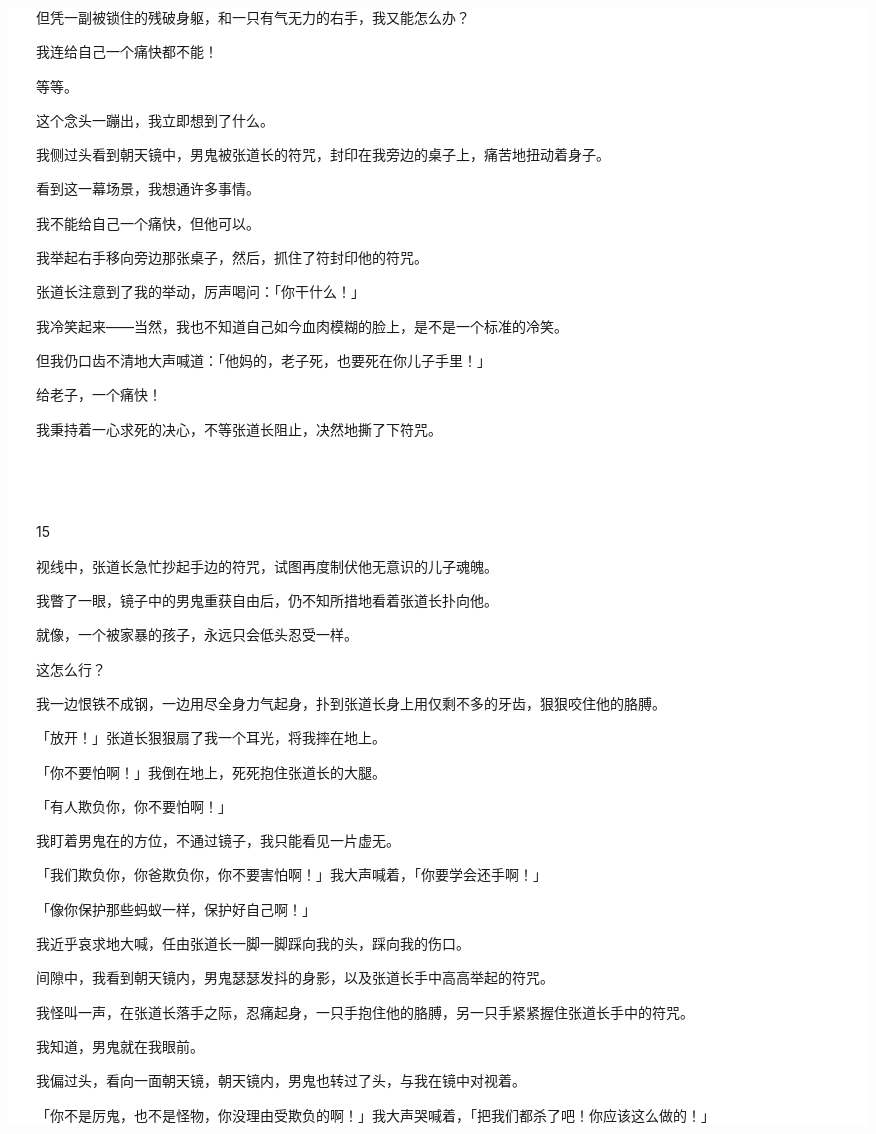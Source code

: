 &emsp;&emsp;但凭一副被锁住的残破身躯，和一只有气无力的右手，我又能怎么办？  
  
&emsp;&emsp;我连给自己一个痛快都不能！  
  
&emsp;&emsp;等等。  
  
&emsp;&emsp;这个念头一蹦出，我立即想到了什么。  
  
&emsp;&emsp;我侧过头看到朝天镜中，男鬼被张道长的符咒，封印在我旁边的桌子上，痛苦地扭动着身子。  
  
&emsp;&emsp;看到这一幕场景，我想通许多事情。  
  
&emsp;&emsp;我不能给自己一个痛快，但他可以。  
  
&emsp;&emsp;我举起右手移向旁边那张桌子，然后，抓住了符封印他的符咒。  
  
&emsp;&emsp;张道长注意到了我的举动，厉声喝问：「你干什么！」  
  
&emsp;&emsp;我冷笑起来——当然，我也不知道自己如今血肉模糊的脸上，是不是一个标准的冷笑。  
  
&emsp;&emsp;但我仍口齿不清地大声喊道：「他妈的，老子死，也要死在你儿子手里！」  
  
&emsp;&emsp;给老子，一个痛快！  
  
&emsp;&emsp;我秉持着一心求死的决心，不等张道长阻止，决然地撕了下符咒。  
  
&emsp;&emsp;   
  
&emsp;&emsp;   
  
&emsp;&emsp;15  
  
&emsp;&emsp;视线中，张道长急忙抄起手边的符咒，试图再度制伏他无意识的儿子魂魄。  
  
&emsp;&emsp;我瞥了一眼，镜子中的男鬼重获自由后，仍不知所措地看着张道长扑向他。  
  
&emsp;&emsp;就像，一个被家暴的孩子，永远只会低头忍受一样。  
  
&emsp;&emsp;这怎么行？  
  
&emsp;&emsp;我一边恨铁不成钢，一边用尽全身力气起身，扑到张道长身上用仅剩不多的牙齿，狠狠咬住他的胳膊。  
  
&emsp;&emsp;「放开！」张道长狠狠扇了我一个耳光，将我摔在地上。  
  
&emsp;&emsp;「你不要怕啊！」我倒在地上，死死抱住张道长的大腿。  
  
&emsp;&emsp;「有人欺负你，你不要怕啊！」  
  
&emsp;&emsp;我盯着男鬼在的方位，不通过镜子，我只能看见一片虚无。  
  
&emsp;&emsp;「我们欺负你，你爸欺负你，你不要害怕啊！」我大声喊着，「你要学会还手啊！」  
  
&emsp;&emsp;「像你保护那些蚂蚁一样，保护好自己啊！」  
  
&emsp;&emsp;我近乎哀求地大喊，任由张道长一脚一脚踩向我的头，踩向我的伤口。  
  
&emsp;&emsp;间隙中，我看到朝天镜内，男鬼瑟瑟发抖的身影，以及张道长手中高高举起的符咒。  
  
&emsp;&emsp;我怪叫一声，在张道长落手之际，忍痛起身，一只手抱住他的胳膊，另一只手紧紧握住张道长手中的符咒。  
  
&emsp;&emsp;我知道，男鬼就在我眼前。  
  
&emsp;&emsp;我偏过头，看向一面朝天镜，朝天镜内，男鬼也转过了头，与我在镜中对视着。  
  
&emsp;&emsp;「你不是厉鬼，也不是怪物，你没理由受欺负的啊！」我大声哭喊着，「把我们都杀了吧！你应该这么做的！」  
  